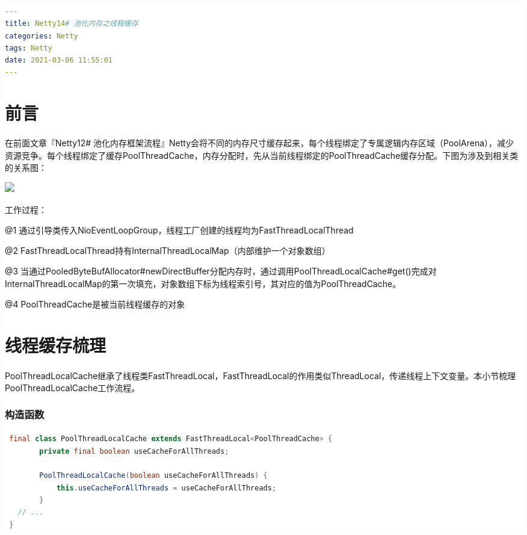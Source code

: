 ```yaml
---
title: Netty14# 池化内存之线程缓存
categories: Netty
tags: Netty
date: 2021-03-06 11:55:01
---
```




# 前言 

在前面文章『Netty12# 池化内存框架流程』Netty会将不同的内存尺寸缓存起来，每个线程绑定了专属逻辑内存区域（PoolArena），减少资源竞争。每个线程绑定了缓存PoolThreadCache，内存分配时，先从当前线程绑定的PoolThreadCache缓存分配。下图为涉及到相关类的关系图：



![](https://gitee.com/laoliangcode/md-picture/raw/master/img/%E6%9C%AA%E5%91%BD%E5%90%8D%E6%96%87%E4%BB%B6%20(3).png)



工作过程：

@1 通过引导类传入NioEventLoopGroup，线程工厂创建的线程均为FastThreadLocalThread

@2 FastThreadLocalThread持有InternalThreadLocalMap（内部维护一个对象数组）

@3 当通过PooledByteBufAllocator#newDirectBuffer分配内存时，通过调用PoolThreadLocalCache#get()完成对InternalThreadLocalMap的第一次填充，对象数组下标为线程索引号，其对应的值为PoolThreadCache。

@4 PoolThreadCache是被当前线程缓存的对象







# 线程缓存梳理

PoolThreadLocalCache继承了线程类FastThreadLocal，FastThreadLocal的作用类似ThreadLocal，传递线程上下文变量。本小节梳理PoolThreadLocalCache工作流程。



### 构造函数

```java
 final class PoolThreadLocalCache extends FastThreadLocal<PoolThreadCache> {
        private final boolean useCacheForAllThreads;

        PoolThreadLocalCache(boolean useCacheForAllThreads) {
            this.useCacheForAllThreads = useCacheForAllThreads;
        }
   // ...
 }
```
